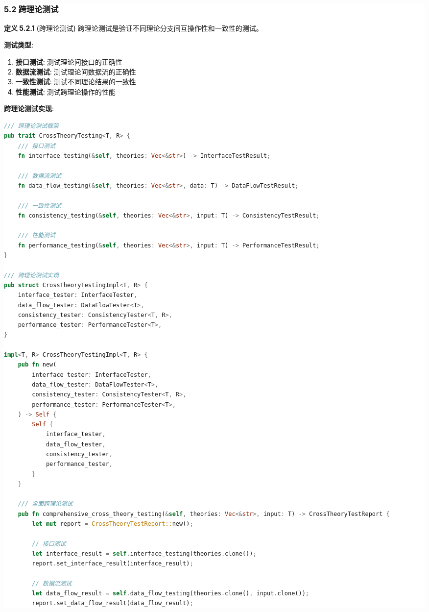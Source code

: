 ### 5.2 跨理论测试

**定义 5.2.1** (跨理论测试)
跨理论测试是验证不同理论分支间互操作性和一致性的测试。

**测试类型**:

1. **接口测试**: 测试理论间接口的正确性
2. **数据流测试**: 测试理论间数据流的正确性
3. **一致性测试**: 测试不同理论结果的一致性
4. **性能测试**: 测试跨理论操作的性能

**跨理论测试实现**:

```rust
/// 跨理论测试框架
pub trait CrossTheoryTesting<T, R> {
    /// 接口测试
    fn interface_testing(&self, theories: Vec<&str>) -> InterfaceTestResult;
    
    /// 数据流测试
    fn data_flow_testing(&self, theories: Vec<&str>, data: T) -> DataFlowTestResult;
    
    /// 一致性测试
    fn consistency_testing(&self, theories: Vec<&str>, input: T) -> ConsistencyTestResult;
    
    /// 性能测试
    fn performance_testing(&self, theories: Vec<&str>, input: T) -> PerformanceTestResult;
}

/// 跨理论测试实现
pub struct CrossTheoryTestingImpl<T, R> {
    interface_tester: InterfaceTester,
    data_flow_tester: DataFlowTester<T>,
    consistency_tester: ConsistencyTester<T, R>,
    performance_tester: PerformanceTester<T>,
}

impl<T, R> CrossTheoryTestingImpl<T, R> {
    pub fn new(
        interface_tester: InterfaceTester,
        data_flow_tester: DataFlowTester<T>,
        consistency_tester: ConsistencyTester<T, R>,
        performance_tester: PerformanceTester<T>,
    ) -> Self {
        Self {
            interface_tester,
            data_flow_tester,
            consistency_tester,
            performance_tester,
        }
    }
    
    /// 全面跨理论测试
    pub fn comprehensive_cross_theory_testing(&self, theories: Vec<&str>, input: T) -> CrossTheoryTestReport {
        let mut report = CrossTheoryTestReport::new();
        
        // 接口测试
        let interface_result = self.interface_testing(theories.clone());
        report.set_interface_result(interface_result);
        
        // 数据流测试
        let data_flow_result = self.data_flow_testing(theories.clone(), input.clone());
        report.set_data_flow_result(data_flow_result);
```